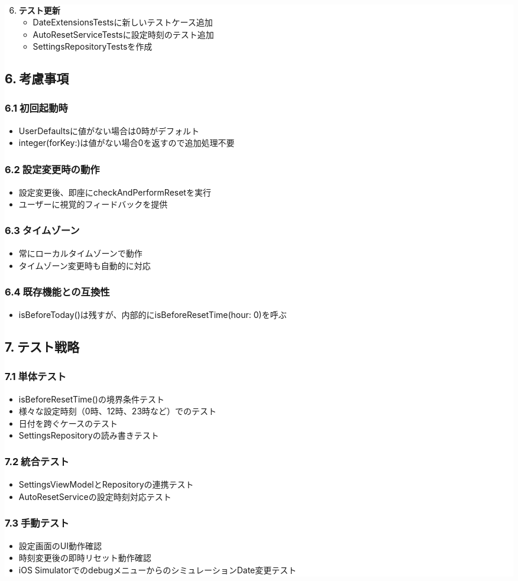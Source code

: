6. **テスト更新**
   - DateExtensionsTestsに新しいテストケース追加
   - AutoResetServiceTestsに設定時刻のテスト追加
   - SettingsRepositoryTestsを作成

## 6. 考慮事項

### 6.1 初回起動時
- UserDefaultsに値がない場合は0時がデフォルト
- integer(forKey:)は値がない場合0を返すので追加処理不要

### 6.2 設定変更時の動作
- 設定変更後、即座にcheckAndPerformResetを実行
- ユーザーに視覚的フィードバックを提供

### 6.3 タイムゾーン
- 常にローカルタイムゾーンで動作
- タイムゾーン変更時も自動的に対応

### 6.4 既存機能との互換性
- isBeforeToday()は残すが、内部的にisBeforeResetTime(hour: 0)を呼ぶ

## 7. テスト戦略

### 7.1 単体テスト
- isBeforeResetTime()の境界条件テスト
- 様々な設定時刻（0時、12時、23時など）でのテスト
- 日付を跨ぐケースのテスト
- SettingsRepositoryの読み書きテスト

### 7.2 統合テスト
- SettingsViewModelとRepositoryの連携テスト
- AutoResetServiceの設定時刻対応テスト

### 7.3 手動テスト
- 設定画面のUI動作確認
- 時刻変更後の即時リセット動作確認
- iOS SimulatorでのdebugメニューからのシミュレーションDate変更テスト